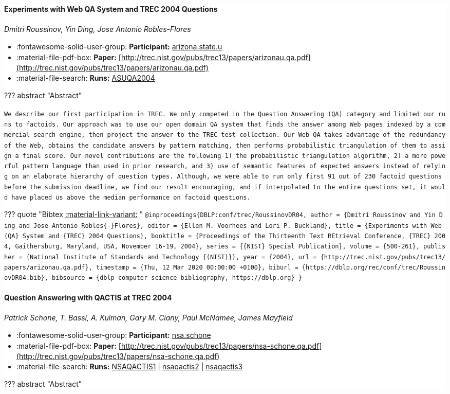 #### Experiments with Web QA System and TREC 2004 Questions

_Dmitri Roussinov, Yin Ding, Jose Antonio Robles-Flores_

- :fontawesome-solid-user-group: **Participant:** [arizona.state.u](./participants.md#arizona.state.u)
- :material-file-pdf-box: **Paper:** [http://trec.nist.gov/pubs/trec13/papers/arizonau.qa.pdf](http://trec.nist.gov/pubs/trec13/papers/arizonau.qa.pdf)
- :material-file-search: **Runs:** [ASUQA2004](./runs.md#asuqa2004)

??? abstract "Abstract"
	
	We describe our first participation in TREC. We only competed in the Question Answering (QA) category and limited our runs to factoids. Our approach was to use our open domain QA system that finds the answer among Web pages indexed by a commercial search engine, then project the answer to the TREC test collection. Our Web QA takes advantage of the redundancy of the Web, obtains the candidate answers by pattern matching, then performs probabilistic triangulation of them to assign a final score. Our novel contributions are the following 1) the probabilistic triangulation algorithm, 2) a more powerful pattern language than used in prior research, and 3) use of semantic features of expected answers instead of relying on an elaborate hierarchy of question types. Although, we were able to run only first 91 out of 230 factoid questions before the submission deadline, we find our result encouraging, and if interpolated to the entire questions set, it would have placed us above the median performance on factoid questions.
	

??? quote "Bibtex [:material-link-variant:](https://dblp.org/rec/conf/trec/RoussinovDR04.bib) "
	```
	@inproceedings{DBLP:conf/trec/RoussinovDR04,
		author = {Dmitri Roussinov and Yin Ding and Jose Antonio Robles{-}Flores},
		editor = {Ellen M. Voorhees and Lori P. Buckland},
		title = {Experiments with Web {QA} System and {TREC} 2004 Questions},
		booktitle = {Proceedings of the Thirteenth Text REtrieval Conference, {TREC} 2004, Gaithersburg, Maryland, USA, November 16-19, 2004},
		series = {{NIST} Special Publication},
		volume = {500-261},
		publisher = {National Institute of Standards and Technology {(NIST)}},
		year = {2004},
		url = {http://trec.nist.gov/pubs/trec13/papers/arizonau.qa.pdf},
		timestamp = {Thu, 12 Mar 2020 00:00:00 +0100},
		biburl = {https://dblp.org/rec/conf/trec/RoussinovDR04.bib},
		bibsource = {dblp computer science bibliography, https://dblp.org}
	}
	```

#### Question Answering with QACTIS at TREC 2004

_Patrick Schone, T. Bassi, A. Kulman, Gary M. Ciany, Paul McNamee, James Mayfield_

- :fontawesome-solid-user-group: **Participant:** [nsa.schone](./participants.md#nsa.schone)
- :material-file-pdf-box: **Paper:** [http://trec.nist.gov/pubs/trec13/papers/nsa-schone.qa.pdf](http://trec.nist.gov/pubs/trec13/papers/nsa-schone.qa.pdf)
- :material-file-search: **Runs:** [NSAQACTIS1](./runs.md#nsaqactis1) | [nsaqactis2](./runs.md#nsaqactis2) | [nsaqactis3](./runs.md#nsaqactis3)

??? abstract "Abstract"
	